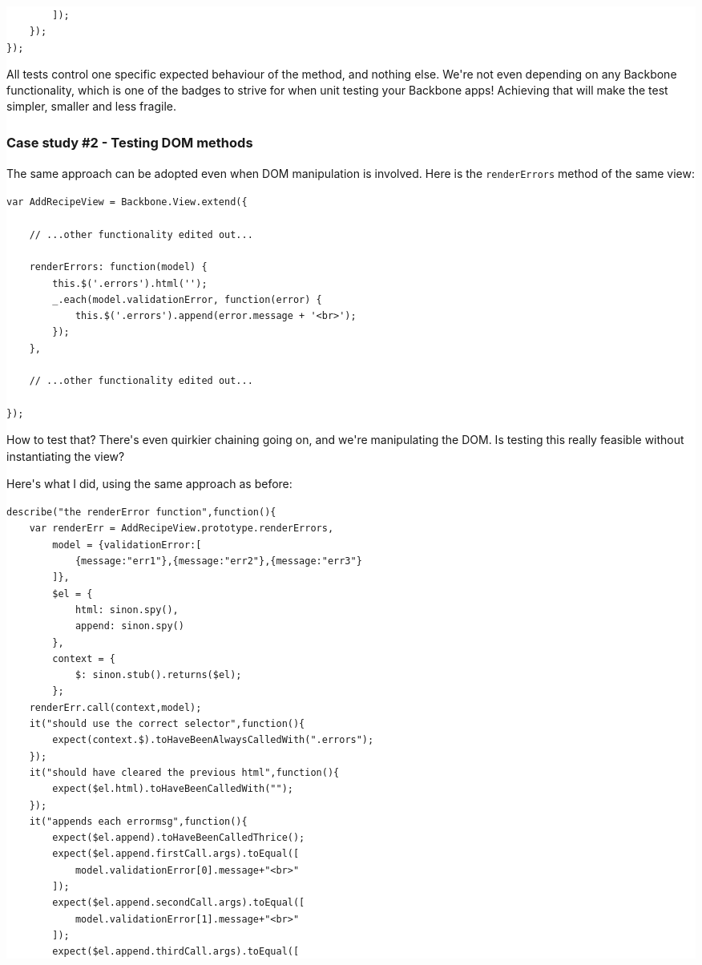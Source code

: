 ```
        ]);
    });
});
```

All tests control one specific expected behaviour of the method, and nothing else. We're not even depending on any Backbone functionality, which is one of the badges to strive for when unit testing your Backbone apps! Achieving that will make the test simpler, smaller and less fragile.

### Case study #2 - Testing DOM methods

The same approach can be adopted even when DOM manipulation is involved. Here is the `renderErrors` method of the same view:


```
var AddRecipeView = Backbone.View.extend({

	// ...other functionality edited out...

	renderErrors: function(model) {
		this.$('.errors').html('');
		_.each(model.validationError, function(error) {
			this.$('.errors').append(error.message + '<br>');
		});
	},

	// ...other functionality edited out...

});
```

How to test that? There's even quirkier chaining going on, and we're manipulating the DOM. Is testing this really feasible without instantiating the view?

Here's what I did, using the same approach as before:

```
describe("the renderError function",function(){
    var renderErr = AddRecipeView.prototype.renderErrors,
        model = {validationError:[
        	{message:"err1"},{message:"err2"},{message:"err3"}
        ]},
        $el = {
            html: sinon.spy(),
            append: sinon.spy()
        },
        context = {
            $: sinon.stub().returns($el);
        };
    renderErr.call(context,model);
    it("should use the correct selector",function(){
        expect(context.$).toHaveBeenAlwaysCalledWith(".errors");
    });
    it("should have cleared the previous html",function(){
        expect($el.html).toHaveBeenCalledWith("");
    });
    it("appends each errormsg",function(){
        expect($el.append).toHaveBeenCalledThrice();
        expect($el.append.firstCall.args).toEqual([
        	model.validationError[0].message+"<br>"
        ]);
        expect($el.append.secondCall.args).toEqual([
        	model.validationError[1].message+"<br>"
        ]);
        expect($el.append.thirdCall.args).toEqual([
```